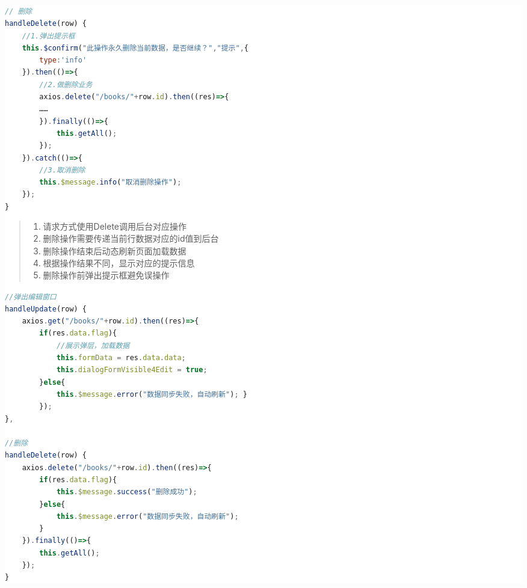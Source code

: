 ```js
// 删除
handleDelete(row) {
    //1.弹出提示框
    this.$confirm("此操作永久删除当前数据，是否继续？","提示",{
        type:'info'
    }).then(()=>{
        //2.做删除业务
        axios.delete("/books/"+row.id).then((res)=>{
        ……
        }).finally(()=>{
            this.getAll();
        });
    }).catch(()=>{
        //3.取消删除
        this.$message.info("取消删除操作");
    });
}
```



> 1. 请求方式使用Delete调用后台对应操作
> 2. 删除操作需要传递当前行数据对应的id值到后台
> 3. 删除操作结束后动态刷新页面加载数据
> 4. 根据操作结果不同，显示对应的提示信息
> 5. 删除操作前弹出提示框避免误操作



```js
//弹出编辑窗口
handleUpdate(row) {
    axios.get("/books/"+row.id).then((res)=>{
        if(res.data.flag){
            //展示弹层，加载数据
            this.formData = res.data.data;
            this.dialogFormVisible4Edit = true; 
        }else{
            this.$message.error("数据同步失败，自动刷新"); }
        });
},
  
//删除
handleDelete(row) {
    axios.delete("/books/"+row.id).then((res)=>{
        if(res.data.flag){
            this.$message.success("删除成功");
        }else{
            this.$message.error("数据同步失败，自动刷新"); 
        }
    }).finally(()=>{
        this.getAll();
    });
}  
```
